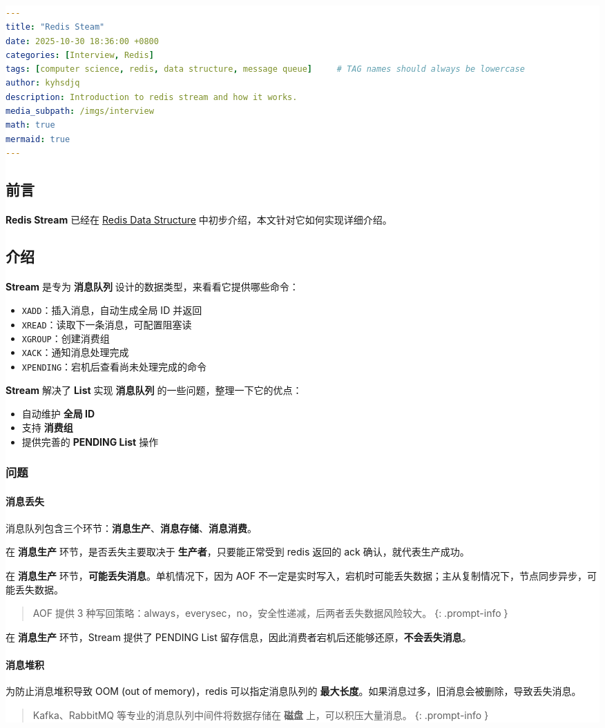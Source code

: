 ```yaml
---
title: "Redis Steam"
date: 2025-10-30 18:36:00 +0800
categories: [Interview, Redis]
tags: [computer science, redis, data structure, message queue]     # TAG names should always be lowercase
author: kyhsdjq
description: Introduction to redis stream and how it works.
media_subpath: /imgs/interview
math: true
mermaid: true
---
```


## 前言

**Redis Stream** 已经在 [Redis Data Structure](https://kyhsdjq.github.io/posts/Redis-Data-Structure/) 中初步介绍，本文针对它如何实现详细介绍。

## 介绍

**Stream** 是专为 **消息队列** 设计的数据类型，来看看它提供哪些命令：
- `XADD`：插入消息，自动生成全局 ID 并返回
- `XREAD`：读取下一条消息，可配置阻塞读
- `XGROUP`：创建消费组
- `XACK`：通知消息处理完成
- `XPENDING`：宕机后查看尚未处理完成的命令

**Stream** 解决了 **List** 实现 **消息队列** 的一些问题，整理一下它的优点：
- 自动维护 **全局 ID**
- 支持 **消费组**
- 提供完善的 **PENDING List** 操作

### 问题

#### 消息丢失

消息队列包含三个环节：**消息生产**、**消息存储**、**消息消费**。

在 **消息生产** 环节，是否丢失主要取决于 **生产者**，只要能正常受到 redis 返回的 ack 确认，就代表生产成功。

在 **消息生产** 环节，**可能丢失消息**。单机情况下，因为 AOF 不一定是实时写入，宕机时可能丢失数据；主从复制情况下，节点同步异步，可能丢失数据。

> AOF 提供 3 种写回策略：always，everysec，no，安全性递减，后两者丢失数据风险较大。
{: .prompt-info }

在 **消息生产** 环节，Stream 提供了 PENDING List 留存信息，因此消费者宕机后还能够还原，**不会丢失消息**。

#### 消息堆积

为防止消息堆积导致 OOM (out of memory)，redis 可以指定消息队列的 **最大长度**。如果消息过多，旧消息会被删除，导致丢失消息。

> Kafka、RabbitMQ 等专业的消息队列中间件将数据存储在 **磁盘** 上，可以积压大量消息。
{: .prompt-info }
